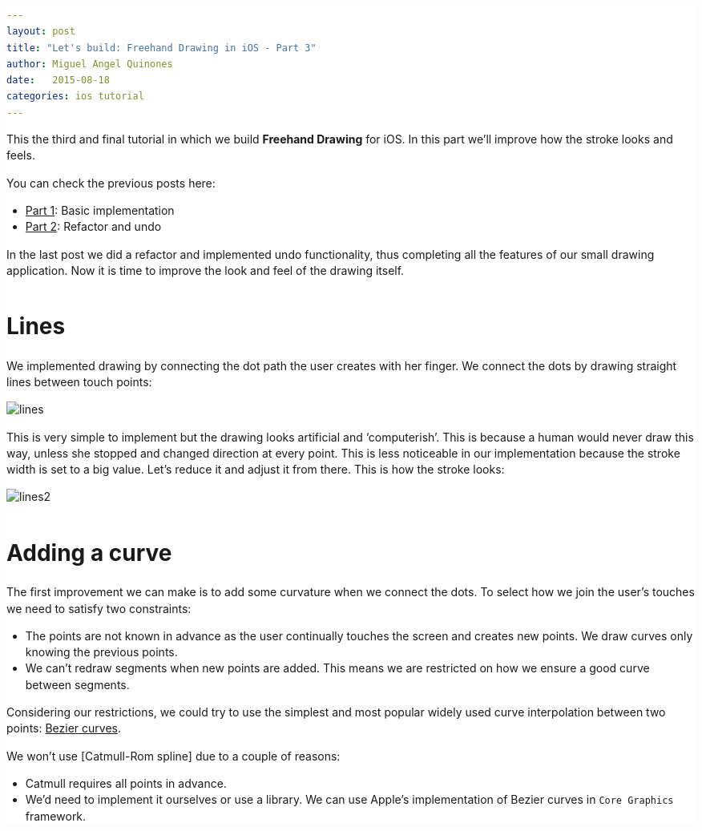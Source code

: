 ```yaml
---
layout: post
title: "Let's build: Freehand Drawing in iOS - Part 3"
author: Miguel Angel Quinones
date:   2015-08-18
categories: ios tutorial
---
```


This the third and final tutorial in which we build **Freehand Drawing** for iOS. In this part we’ll improve how the stroke looks and feels.

You can check the previous posts here:

- [Part 1][post1]: Basic implementation
- [Part 2][post2]: Refactor and undo

In the last post we did a refactor and implemented undo functionality, thus completing all the features of our small drawing application. Now it is time to improve the look and feel of the drawing itself.

# Lines

We implemented drawing by connecting the dot path the user creates with her finger. We connect the dots by drawing straight lines between touch points:

![lines]({{page.imgdir}}/lines.png)

This is very simple to implement but the drawing looks artificial and ‘computerish’. This is because a human would never draw this way, unless she stopped and changed direction at every point. This is less noticeable in our implementation because the stroke width is set to a big value. Let’s reduce it and adjust it from there. This is how the stroke looks:

![lines2]({{page.imgdir}}/lines2.png)

# Adding a curve

The first improvement we can make is to add some curvature when we connect the dots. To select how we join the user’s touches we need to satisfy two constraints:

- The points are not known in advance as the user continually touches the screen and creates new points. We draw curves only knowing the previous points.
- We can’t redraw segments when new points are added. This means we are restricted on how we ensure a good curve between segments.

Considering our restrictions, we could try to use the simplest and most popular widely used curve interpolation between two points: [Bezier curves][bezier].

We won’t use [Catmull-Rom spline] due to a couple of reasons:

- Catmull requires all points in advance.
- We’d need to implement it ourselves or use a library. We can use Apple’s implementation of Bezier curves in `Core Graphics` framework.


[post1]: {{site.url}}/blog/2015/06/15/lets-build-freehand-drawing-in-ios-part-1
[post2]: {{site.url}}/blog/2015/06/29/lets-build-freehand-drawing-in-ios-part-2
[part1]: https://github.com/badoo/FreehandDrawing-iOS/tree/part1
[part2]: https://github.com/badoo/FreehandDrawing-iOS/tree/part2
[final]: https://github.com/badoo/FreehandDrawing-iOS
[bezier]: https://pomax.github.io/bezierinfo/
[catmull]: https://en.wikipedia.org/wiki/Cubic_Hermite_spline#Catmull.E2.80.93Rom_spline
[bezier-continued]: http://code.tutsplus.com/tutorials/ios-sdk_freehand-drawing--mobile-13164
[curve]: https://github.com/badoo/FreehandDrawing-iOS/commit/02042cd85d3d721b85a2134823ada5589e08dd38
[width1code]: https://github.com/badoo/FreehandDrawing-iOS/commit/4658a567d7eda3c68d5aab5e182753670f47b516
[width2code]: https://github.com/badoo/FreehandDrawing-iOS/commit/9cc66287a495a84e5bb2857350255d793461a0a2
[arieltut]: http://code.tutsplus.com/tutorials/smooth-freehand-drawing-on-ios--mobile-13164